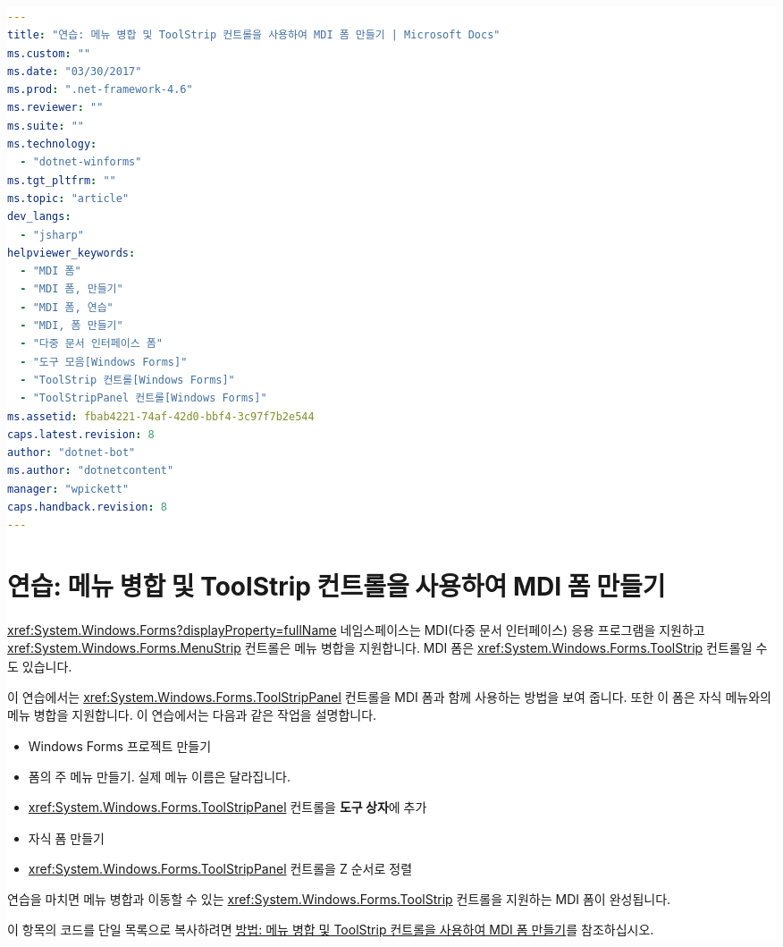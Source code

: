 ```yaml
---
title: "연습: 메뉴 병합 및 ToolStrip 컨트롤을 사용하여 MDI 폼 만들기 | Microsoft Docs"
ms.custom: ""
ms.date: "03/30/2017"
ms.prod: ".net-framework-4.6"
ms.reviewer: ""
ms.suite: ""
ms.technology: 
  - "dotnet-winforms"
ms.tgt_pltfrm: ""
ms.topic: "article"
dev_langs: 
  - "jsharp"
helpviewer_keywords: 
  - "MDI 폼"
  - "MDI 폼, 만들기"
  - "MDI 폼, 연습"
  - "MDI, 폼 만들기"
  - "다중 문서 인터페이스 폼"
  - "도구 모음[Windows Forms]"
  - "ToolStrip 컨트롤[Windows Forms]"
  - "ToolStripPanel 컨트롤[Windows Forms]"
ms.assetid: fbab4221-74af-42d0-bbf4-3c97f7b2e544
caps.latest.revision: 8
author: "dotnet-bot"
ms.author: "dotnetcontent"
manager: "wpickett"
caps.handback.revision: 8
---
```

# 연습: 메뉴 병합 및 ToolStrip 컨트롤을 사용하여 MDI 폼 만들기
<xref:System.Windows.Forms?displayProperty=fullName> 네임스페이스는 MDI\(다중 문서 인터페이스\) 응용 프로그램을 지원하고 <xref:System.Windows.Forms.MenuStrip> 컨트롤은 메뉴 병합을 지원합니다.  MDI 폼은 <xref:System.Windows.Forms.ToolStrip> 컨트롤일 수도 있습니다.  
  
 이 연습에서는 <xref:System.Windows.Forms.ToolStripPanel> 컨트롤을 MDI 폼과 함께 사용하는 방법을 보여 줍니다.  또한 이 폼은 자식 메뉴와의 메뉴 병합을 지원합니다.  이 연습에서는 다음과 같은 작업을 설명합니다.  
  
-   Windows Forms 프로젝트 만들기  
  
-   폼의 주 메뉴 만들기.  실제 메뉴 이름은 달라집니다.  
  
-   <xref:System.Windows.Forms.ToolStripPanel> 컨트롤을 **도구 상자**에 추가  
  
-   자식 폼 만들기  
  
-   <xref:System.Windows.Forms.ToolStripPanel> 컨트롤을 Z 순서로 정렬  
  
 연습을 마치면 메뉴 병합과 이동할 수 있는 <xref:System.Windows.Forms.ToolStrip> 컨트롤을 지원하는 MDI 폼이 완성됩니다.  
  
 이 항목의 코드를 단일 목록으로 복사하려면 [방법: 메뉴 병합 및 ToolStrip 컨트롤을 사용하여 MDI 폼 만들기](../../../../docs/framework/winforms/controls/how-to-create-an-mdi-form-with-menu-merging-and-toolstrip-controls.md)를 참조하십시오.  
  